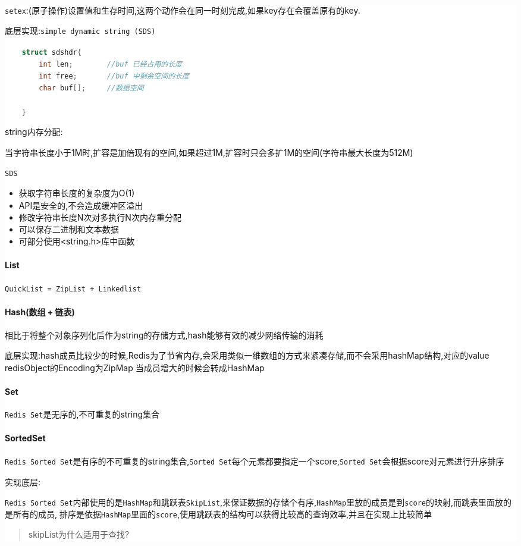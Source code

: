 `setex`:(原子操作)设置值和生存时间,这两个动作会在同一时刻完成,如果key存在会覆盖原有的key.



底层实现:`simple dynamic string (SDS)`

```C
    struct sdshdr{
        int len;        //buf 已经占用的长度
        int free;       //buf 中剩余空间的长度
        char buf[];     //数据空间

    }

```

string内存分配:

当字符串长度小于1M时,扩容是加倍现有的空间,如果超过1M,扩容时只会多扩1M的空间(字符串最大长度为512M)

`SDS`

- 获取字符串长度的复杂度为O(1)
- API是安全的,不会造成缓冲区溢出
- 修改字符串长度N次对多执行N次内存重分配
- 可以保存二进制和文本数据
- 可部分使用<string.h>库中函数



#### List

`QuickList = ZipList + Linkedlist` 

#### Hash(数组 + 链表)



相比于将整个对象序列化后作为string的存储方式,hash能够有效的减少网络传输的消耗


底层实现:hash成员比较少的时候,Redis为了节省内存,会采用类似一维数组的方式来紧凑存储,而不会采用hashMap结构,对应的value redisObject的Encoding为ZipMap
当成员增大的时候会转成HashMap

#### Set

`Redis Set`是无序的,不可重复的string集合


#### SortedSet

`Redis Sorted Set`是有序的不可重复的string集合,`Sorted Set`每个元素都要指定一个score,`Sorted Set`会根据score对元素进行升序排序

实现底层:

`Redis Sorted Set`内部使用的是`HashMap`和跳跃表`SkipList`,来保证数据的存储个有序,`HashMap`里放的成员是到`score`的映射,而跳表里面放的是所有的成员,
排序是依据`HashMap`里面的`score`,使用跳跃表的结构可以获得比较高的查询效率,并且在实现上比较简单



> skipList为什么适用于查找?
